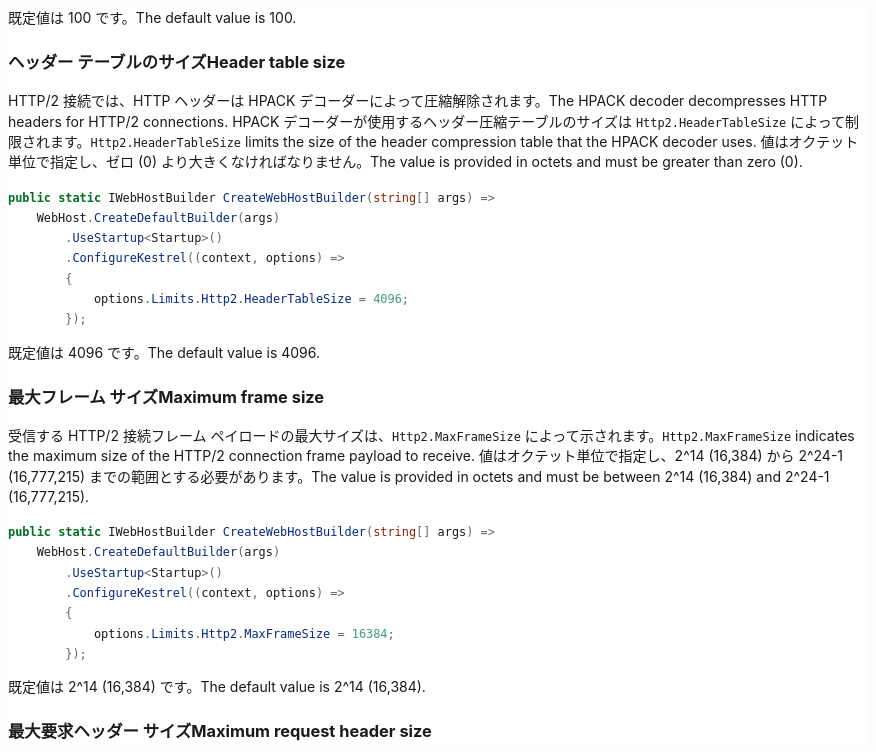 <span data-ttu-id="3d660-190">既定値は 100 です。</span><span class="sxs-lookup"><span data-stu-id="3d660-190">The default value is 100.</span></span>

### <a name="header-table-size"></a><span data-ttu-id="3d660-191">ヘッダー テーブルのサイズ</span><span class="sxs-lookup"><span data-stu-id="3d660-191">Header table size</span></span>

<span data-ttu-id="3d660-192">HTTP/2 接続では、HTTP ヘッダーは HPACK デコーダーによって圧縮解除されます。</span><span class="sxs-lookup"><span data-stu-id="3d660-192">The HPACK decoder decompresses HTTP headers for HTTP/2 connections.</span></span> <span data-ttu-id="3d660-193">HPACK デコーダーが使用するヘッダー圧縮テーブルのサイズは `Http2.HeaderTableSize` によって制限されます。</span><span class="sxs-lookup"><span data-stu-id="3d660-193">`Http2.HeaderTableSize` limits the size of the header compression table that the HPACK decoder uses.</span></span> <span data-ttu-id="3d660-194">値はオクテット単位で指定し、ゼロ (0) より大きくなければなりません。</span><span class="sxs-lookup"><span data-stu-id="3d660-194">The value is provided in octets and must be greater than zero (0).</span></span>

```csharp
public static IWebHostBuilder CreateWebHostBuilder(string[] args) =>
    WebHost.CreateDefaultBuilder(args)
        .UseStartup<Startup>()
        .ConfigureKestrel((context, options) =>
        {
            options.Limits.Http2.HeaderTableSize = 4096;
        });
```

<span data-ttu-id="3d660-195">既定値は 4096 です。</span><span class="sxs-lookup"><span data-stu-id="3d660-195">The default value is 4096.</span></span>

### <a name="maximum-frame-size"></a><span data-ttu-id="3d660-196">最大フレーム サイズ</span><span class="sxs-lookup"><span data-stu-id="3d660-196">Maximum frame size</span></span>

<span data-ttu-id="3d660-197">受信する HTTP/2 接続フレーム ペイロードの最大サイズは、`Http2.MaxFrameSize` によって示されます。</span><span class="sxs-lookup"><span data-stu-id="3d660-197">`Http2.MaxFrameSize` indicates the maximum size of the HTTP/2 connection frame payload to receive.</span></span> <span data-ttu-id="3d660-198">値はオクテット単位で指定し、2^14 (16,384) から 2^24-1 (16,777,215) までの範囲とする必要があります。</span><span class="sxs-lookup"><span data-stu-id="3d660-198">The value is provided in octets and must be between 2^14 (16,384) and 2^24-1 (16,777,215).</span></span>

```csharp
public static IWebHostBuilder CreateWebHostBuilder(string[] args) =>
    WebHost.CreateDefaultBuilder(args)
        .UseStartup<Startup>()
        .ConfigureKestrel((context, options) =>
        {
            options.Limits.Http2.MaxFrameSize = 16384;
        });
```

<span data-ttu-id="3d660-199">既定値は 2^14 (16,384) です。</span><span class="sxs-lookup"><span data-stu-id="3d660-199">The default value is 2^14 (16,384).</span></span>

### <a name="maximum-request-header-size"></a><span data-ttu-id="3d660-200">最大要求ヘッダー サイズ</span><span class="sxs-lookup"><span data-stu-id="3d660-200">Maximum request header size</span></span>
